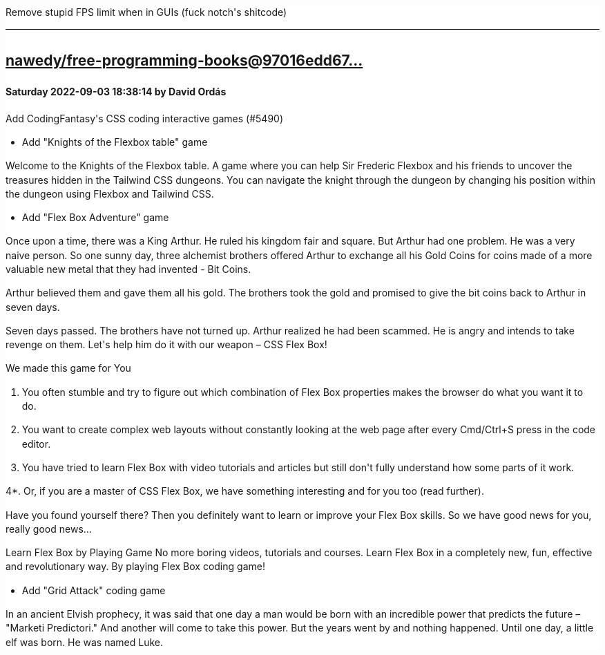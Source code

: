 Remove stupid FPS limit when in GUIs (fuck notch's shitcode)

---
## [nawedy/free-programming-books](https://github.com/nawedy/free-programming-books)@[97016edd67...](https://github.com/nawedy/free-programming-books/commit/97016edd6791285128758dd91904b343d1f3b0fd)
#### Saturday 2022-09-03 18:38:14 by David Ordás

Add CodingFantasy's CSS coding interactive games (#5490)

* Add "Knights of the Flexbox table" game

Welcome to the Knights of the Flexbox table. A game where you can help Sir Frederic Flexbox and his friends to uncover the treasures hidden in the Tailwind CSS dungeons.
You can navigate the knight through the dungeon by changing his position within the dungeon using Flexbox and Tailwind CSS.

* Add "Flex Box Adventure" game

Once upon a time, there was a King Arthur. He ruled his kingdom fair and square. But Arthur had one problem. He was a very naive person. So one sunny day, three alchemist brothers offered Arthur to exchange all his Gold Coins for coins made of a more valuable new metal that they had invented - Bit Coins.

Arthur believed them and gave them all his gold. The brothers took the gold and promised to give the bit coins back to Arthur in seven days.

Seven days passed. The brothers have not turned up. Arthur realized he had been scammed. He is angry and intends to take revenge on them. Let's help him do it with our weapon – CSS Flex Box!

We made this game for You
1. You often stumble and try to figure out which combination of Flex Box properties makes the browser do what you want it to do.

2. You want to create complex web layouts without constantly looking at the web page after every Cmd/Ctrl+S press in the code editor.

3. You have tried to learn Flex Box with video tutorials and articles but still don't fully understand how some parts of it work.

4*. Or, if you are a master of CSS Flex Box, we have something interesting and for you too (read further).

Have you found yourself there? Then you definitely want to learn or improve your Flex Box skills. So we have good news for you, really good news...

Learn Flex Box by Playing Game
No more boring videos, tutorials and courses. Learn Flex Box in a completely new, fun, effective and revolutionary way. By playing Flex Box coding game!

* Add "Grid Attack" coding game

In an ancient Elvish prophecy, it was said that one day a man would be born with an incredible power that predicts the future – "Marketi Predictori." And another will come to take this power. But the years went by and nothing happened. Until one day, a little elf was born. He was named Luke.
